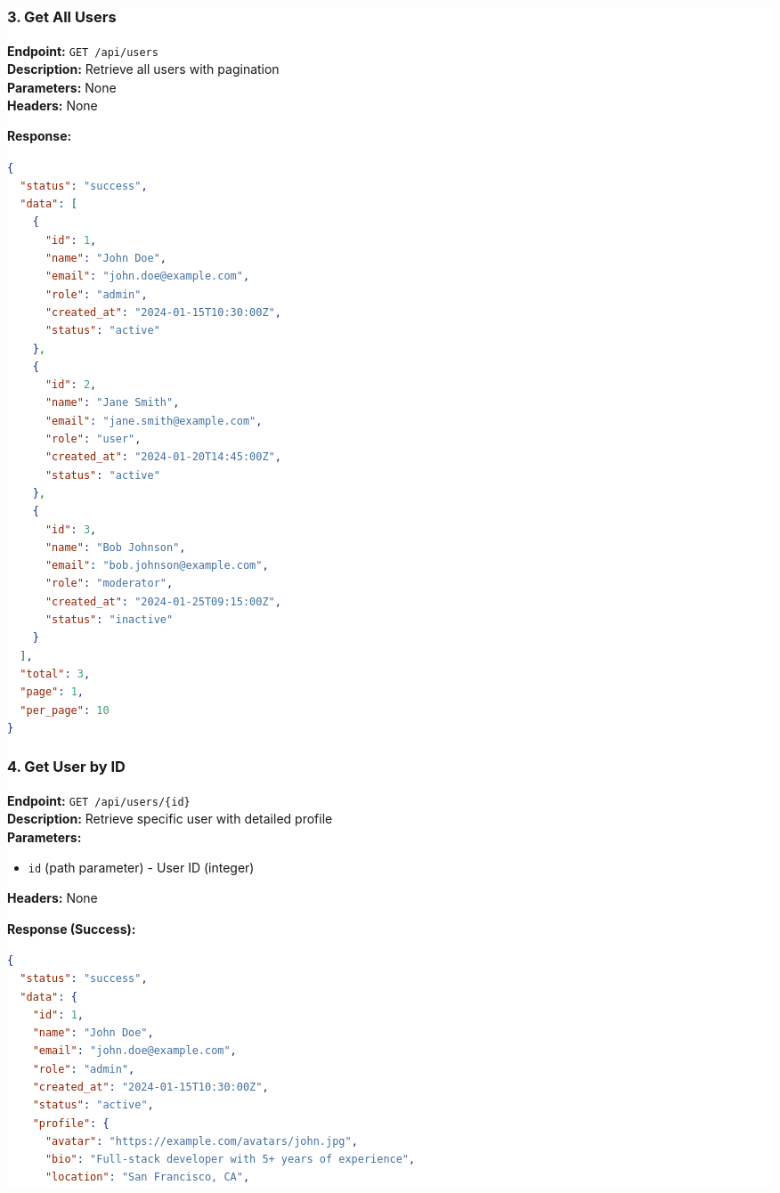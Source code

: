 ### 3. Get All Users
**Endpoint:** `GET /api/users`  
**Description:** Retrieve all users with pagination  
**Parameters:** None  
**Headers:** None  

**Response:**
```json
{
  "status": "success",
  "data": [
    {
      "id": 1,
      "name": "John Doe",
      "email": "john.doe@example.com",
      "role": "admin",
      "created_at": "2024-01-15T10:30:00Z",
      "status": "active"
    },
    {
      "id": 2,
      "name": "Jane Smith",
      "email": "jane.smith@example.com",
      "role": "user",
      "created_at": "2024-01-20T14:45:00Z",
      "status": "active"
    },
    {
      "id": 3,
      "name": "Bob Johnson",
      "email": "bob.johnson@example.com",
      "role": "moderator",
      "created_at": "2024-01-25T09:15:00Z",
      "status": "inactive"
    }
  ],
  "total": 3,
  "page": 1,
  "per_page": 10
}
```

### 4. Get User by ID
**Endpoint:** `GET /api/users/{id}`  
**Description:** Retrieve specific user with detailed profile  
**Parameters:** 
- `id` (path parameter) - User ID (integer)

**Headers:** None  

**Response (Success):**
```json
{
  "status": "success",
  "data": {
    "id": 1,
    "name": "John Doe",
    "email": "john.doe@example.com",
    "role": "admin",
    "created_at": "2024-01-15T10:30:00Z",
    "status": "active",
    "profile": {
      "avatar": "https://example.com/avatars/john.jpg",
      "bio": "Full-stack developer with 5+ years of experience",
      "location": "San Francisco, CA",
```